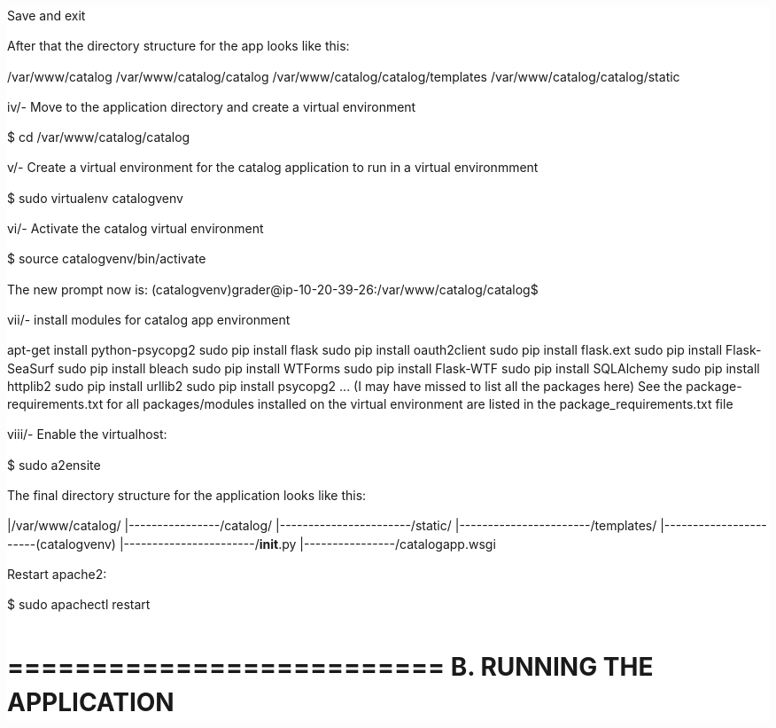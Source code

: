 Save and exit

After that the directory structure for the app looks like this:

/var/www/catalog
/var/www/catalog/catalog
/var/www/catalog/catalog/templates
/var/www/catalog/catalog/static 

iv/- Move to the application directory and create a virtual environment

$ cd /var/www/catalog/catalog

v/- Create a virtual environment for the catalog application to run in a virtual environmment

$ sudo virtualenv catalogvenv

vi/- Activate the catalog virtual environment

$ source catalogvenv/bin/activate

The new prompt now is:
(catalogvenv)grader@ip-10-20-39-26:/var/www/catalog/catalog$

vii/- install modules for catalog app environment

apt-get install python-psycopg2
sudo pip install flask
sudo pip install oauth2client
sudo pip install flask.ext
sudo pip install Flask-SeaSurf
sudo pip install bleach
sudo pip install WTForms
sudo pip install Flask-WTF
sudo pip install SQLAlchemy
sudo pip install httplib2
sudo pip install urllib2
sudo pip install psycopg2
...
(I may have missed to list all the packages here)
See the package-requirements.txt for all packages/modules installed on the virtual environment are listed in the package_requirements.txt file

viii/- Enable the virtualhost:

$ sudo a2ensite

The final directory structure for the application looks like this:

|/var/www/catalog/
|----------------/catalog/
|-----------------------/static/
|-----------------------/templates/
|-----------------------(catalogvenv)
|-----------------------/__init__.py
|----------------/catalogapp.wsgi

Restart apache2:

$ sudo apachectl restart

==========================
B. RUNNING THE APPLICATION
==========================
